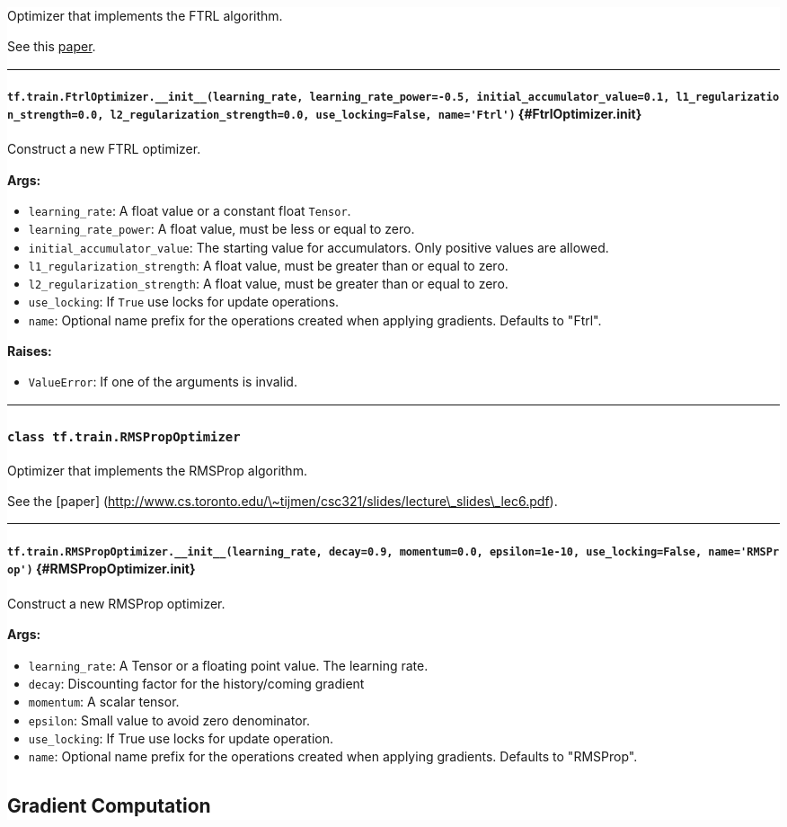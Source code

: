 Optimizer that implements the FTRL algorithm.

See this [paper](https://www.eecs.tufts.edu/\~dsculley/papers/ad-click-prediction.pdf).

***

#### `tf.train.FtrlOptimizer.__init__(learning_rate, learning_rate_power=-0.5, initial_accumulator_value=0.1, l1_regularization_strength=0.0, l2_regularization_strength=0.0, use_locking=False, name='Ftrl')` {#FtrlOptimizer.**init**}

Construct a new FTRL optimizer.

**Args:**

* `learning_rate`: A float value or a constant float `Tensor`.
* `learning_rate_power`: A float value, must be less or equal to zero.
* `initial_accumulator_value`: The starting value for accumulators. Only positive values are allowed.
* `l1_regularization_strength`: A float value, must be greater than or equal to zero.
* `l2_regularization_strength`: A float value, must be greater than or equal to zero.
* `use_locking`: If `True` use locks for update operations.
* `name`: Optional name prefix for the operations created when applying gradients. Defaults to "Ftrl".

**Raises:**

* `ValueError`: If one of the arguments is invalid.

***

### `class tf.train.RMSPropOptimizer` <a href="#rmspropoptimizer" id="rmspropoptimizer"></a>

Optimizer that implements the RMSProp algorithm.

See the \[paper] (http://www.cs.toronto.edu/\~tijmen/csc321/slides/lecture\_slides\_lec6.pdf).

***

#### `tf.train.RMSPropOptimizer.__init__(learning_rate, decay=0.9, momentum=0.0, epsilon=1e-10, use_locking=False, name='RMSProp')` {#RMSPropOptimizer.**init**}

Construct a new RMSProp optimizer.

**Args:**

* `learning_rate`: A Tensor or a floating point value. The learning rate.
* `decay`: Discounting factor for the history/coming gradient
* `momentum`: A scalar tensor.
* `epsilon`: Small value to avoid zero denominator.
* `use_locking`: If True use locks for update operation.
* `name`: Optional name prefix for the operations created when applying gradients. Defaults to "RMSProp".

## Gradient Computation
